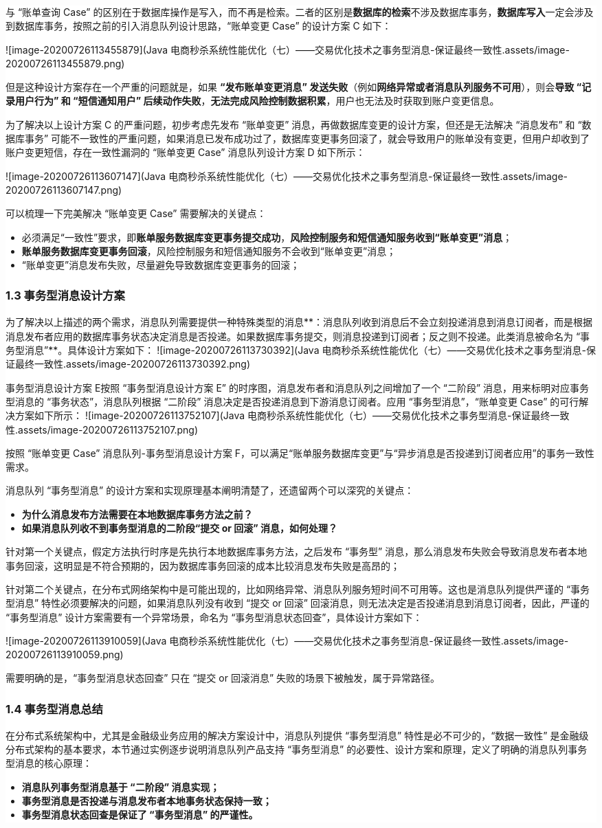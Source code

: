 与 “账单查询 Case” 的区别在于数据库操作是写入，而不再是检索。二者的区别是**数据库的检索**不涉及数据库事务，**数据库写入**一定会涉及到数据库事务，按照之前的引入消息队列设计思路，“账单变更 Case” 的设计方案 C 如下：

![image-20200726113455879](Java 电商秒杀系统性能优化（七）——交易优化技术之事务型消息-保证最终一致性.assets/image-20200726113455879.png)

但是这种设计方案存在一个严重的问题就是，如果 **“发布账单变更消息” 发送失败**（例如**网络异常或者消息队列服务不可用**），则会**导致 “记录用户行为” 和 “短信通知用户” 后续动作失败**，**无法完成风险控制数据积累**，用户也无法及时获取到账户变更信息。

为了解决以上设计方案 C 的严重问题，初步考虑先发布 “账单变更” 消息，再做数据库变更的设计方案，但还是无法解决 “消息发布” 和 “数据库事务” 可能不一致性的严重问题，如果消息已发布成功过了，数据库变更事务回滚了，就会导致用户的账单没有变更，但用户却收到了账户变更短信，存在一致性漏洞的 “账单变更 Case” 消息队列设计方案 D 如下所示：

![image-20200726113607147](Java 电商秒杀系统性能优化（七）——交易优化技术之事务型消息-保证最终一致性.assets/image-20200726113607147.png)

可以梳理一下完美解决 “账单变更 Case” 需要解决的关键点：

* 必须满足“一致性”要求，即**账单服务数据库变更事务提交成功**，**风险控制服务和短信通知服务收到“账单变更”消息**；
* **账单服务数据库变更事务回滚**，风险控制服务和短信通知服务不会收到“账单变更”消息；
* “账单变更”消息发布失败，尽量避免导致数据库变更事务的回滚；

### 1.3 事务型消息设计方案

为了解决以上描述的两个需求，消息队列需要提供一种特殊类型的消息**：消息队列收到消息后不会立刻投递消息到消息订阅者，而是根据消息发布者应用的数据库事务状态决定消息是否投递。如果数据库事务提交，则消息投递到订阅者；反之则不投递。此类消息被命名为 “事务型消息”**。具体设计方案如下：
![image-20200726113730392](Java 电商秒杀系统性能优化（七）——交易优化技术之事务型消息-保证最终一致性.assets/image-20200726113730392.png)

事务型消息设计方案 E按照 “事务型消息设计方案 E” 的时序图，消息发布者和消息队列之间增加了一个 “二阶段” 消息，用来标明对应事务型消息的 “事务状态”，消息队列根据 “二阶段” 消息决定是否投递消息到下游消息订阅者。应用 “事务型消息”，“账单变更 Case” 的可行解决方案如下所示：
![image-20200726113752107](Java 电商秒杀系统性能优化（七）——交易优化技术之事务型消息-保证最终一致性.assets/image-20200726113752107.png)

按照 “账单变更 Case” 消息队列-事务型消息设计方案 F，可以满足“账单服务数据库变更”与“异步消息是否投递到订阅者应用”的事务一致性需求。

消息队列 “事务型消息” 的设计方案和实现原理基本阐明清楚了，还遗留两个可以深究的关键点：

* **为什么消息发布方法需要在本地数据库事务方法之前？**
* **如果消息队列收不到事务型消息的二阶段“提交 or 回滚” 消息，如何处理？**

针对第一个关键点，假定方法执行时序是先执行本地数据库事务方法，之后发布 “事务型” 消息，那么消息发布失败会导致消息发布者本地事务回滚，这明显是不符合预期的，因为数据库事务回滚的成本比较消息发布失败是高昂的；

针对第二个关键点，在分布式网络架构中是可能出现的，比如网络异常、消息队列服务短时间不可用等。这也是消息队列提供严谨的 “事务型消息” 特性必须要解决的问题，如果消息队列没有收到 “提交 or 回滚” 回滚消息，则无法决定是否投递消息到消息订阅者，因此，严谨的 “事务型消息” 设计方案需要有一个异常场景，命名为 “事务型消息状态回查”，具体设计方案如下：


![image-20200726113910059](Java 电商秒杀系统性能优化（七）——交易优化技术之事务型消息-保证最终一致性.assets/image-20200726113910059.png)

需要明确的是，“事务型消息状态回查” 只在 “提交 or 回滚消息” 失败的场景下被触发，属于异常路径。

### 1.4 事务型消息总结

在分布式系统架构中，尤其是金融级业务应用的解决方案设计中，消息队列提供 “事务型消息” 特性是必不可少的，“数据一致性”  是金融级分布式架构的基本要求，本节通过实例逐步说明消息队列产品支持 “事务型消息”  的必要性、设计方案和原理，定义了明确的消息队列事务型消息的核心原理：

* **消息队列事务型消息基于 “二阶段” 消息实现；**
* **事务型消息是否投递与消息发布者本地事务状态保持一致；**
* **事务型消息状态回查是保证了 “事务型消息” 的严谨性。**
